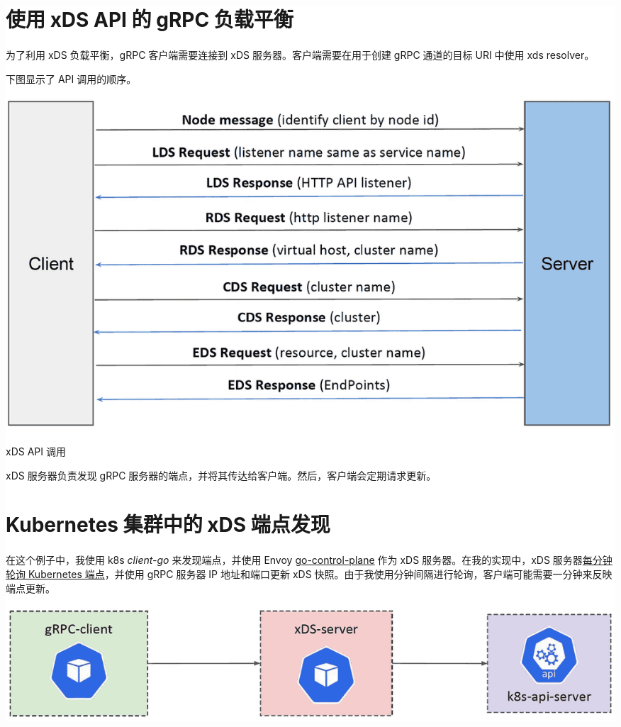 # 使用 xDS API 的 gRPC 负载平衡

为了利用 xDS 负载平衡，gRPC 客户端需要连接到 xDS 服务器。客户端需要在用于创建 gRPC 通道的目标 URI 中使用 xds resolver。

下图显示了 API 调用的顺序。

![](img/0fd4d518d555bb01c43cc32f61734789.png)

xDS API 调用

xDS 服务器负责发现 gRPC 服务器的端点，并将其传达给客户端。然后，客户端会定期请求更新。

# Kubernetes 集群中的 xDS 端点发现

在这个例子中，我使用 k8s *client-go* 来发现端点，并使用 Envoy [go-control-plane](https://github.com/envoyproxy/go-control-plane) 作为 xDS 服务器。在我的实现中，xDS 服务器[每分钟轮询 Kubernetes 端点](https://github.com/asishrs/proxyless-grpc-lb/blob/master/xds-server/internal/app/resources.go#L51)，并使用 gRPC 服务器 IP 地址和端口更新 xDS 快照。由于我使用分钟间隔进行轮询，客户端可能需要一分钟来反映端点更新。

![](img/cbc40b0b1b7b9f8ca86e0b0150910c71.png)
